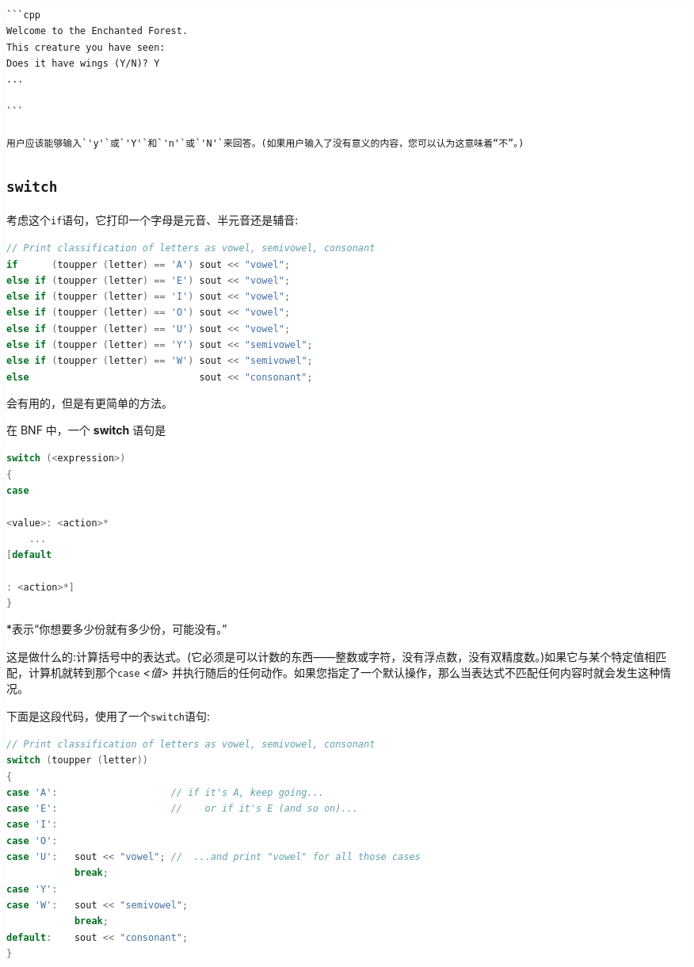     ```cpp
    Welcome to the Enchanted Forest.
    This creature you have seen:
    Does it have wings (Y/N)? Y
    ...

    ```

    用户应该能够输入`'y'`或`'Y'`和`'n'`或`'N'`来回答。(如果用户输入了没有意义的内容，您可以认为这意味着“不”。)

## `switch`

考虑这个`if`语句，它打印一个字母是元音、半元音还是辅音:

```cpp
// Print classification of letters as vowel, semivowel, consonant
if      (toupper (letter) == 'A') sout << "vowel";
else if (toupper (letter) == 'E') sout << "vowel";
else if (toupper (letter) == 'I') sout << "vowel";
else if (toupper (letter) == 'O') sout << "vowel";
else if (toupper (letter) == 'U') sout << "vowel";
else if (toupper (letter) == 'Y') sout << "semivowel";
else if (toupper (letter) == 'W') sout << "semivowel";
else                              sout << "consonant";

```

会有用的，但是有更简单的方法。

在 BNF 中，一个 **switch** 语句是

```cpp
switch (<expression>)
{
case

<value>: <action>*
    ...
[default

: <action>*]
}

```

*表示“你想要多少份就有多少份，可能没有。”

这是做什么的:计算括号中的表达式。(它必须是可以计数的东西——整数或字符，没有浮点数，没有双精度数。)如果它与某个特定值相匹配，计算机就转到那个`case` *<值>* 并执行随后的任何动作。如果您指定了一个默认操作，那么当表达式不匹配任何内容时就会发生这种情况。

下面是这段代码，使用了一个`switch`语句:

```cpp
// Print classification of letters as vowel, semivowel, consonant
switch (toupper (letter))
{
case 'A':                    // if it's A, keep going...
case 'E':                    //    or if it's E (and so on)...
case 'I':
case 'O':
case 'U':   sout << "vowel"; //  ...and print "vowel" for all those cases
            break;
case 'Y':
case 'W':   sout << "semivowel";
            break;
default:    sout << "consonant";
}

```